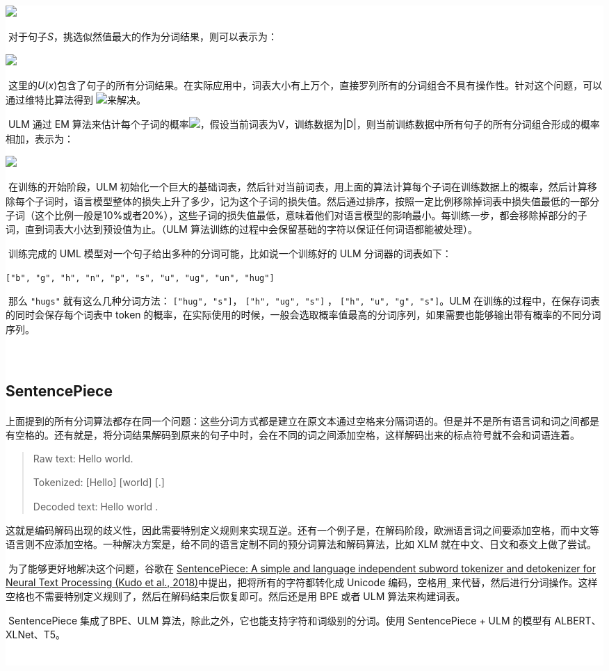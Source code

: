 <img src="https://latex.codecogs.com/png.latex? P(\mathop{x}\limits ^{\rightarrow}) = \prod^m_{i=1}P(x_i)">

​		对于句子$S$，挑选似然值最大的作为分词结果，则可以表示为：

<img src="https://latex.codecogs.com/png.latex? x^* = \mathop{argmax}\limits_{x \in U(x)}~P(\mathop{x}\limits ^{\rightarrow})">

​		这里的$U(x)$包含了句子的所有分词结果。在实际应用中，词表大小有上万个，直接罗列所有的分词组合不具有操作性。针对这个问题，可以通过维特比算法得到 <img src="https://latex.codecogs.com/png.latex? x^*">来解决。

​		ULM 通过 EM 算法来估计每个子词的概率<img src="https://latex.codecogs.com/png.latex? P(x_i)">，假设当前词表为V，训练数据为|D|，则当前训练数据中所有句子的所有分词组合形成的概率相加，表示为：

<img src="https://latex.codecogs.com/png.latex? L = \sum^{|D|}_{s=1}log(P(X^{(s)}))=\sum^{|D|}_{s=1}log(\mathop{\sum_{x \in U(X^{(s)})}}P(x))">

​		在训练的开始阶段，ULM 初始化一个巨大的基础词表，然后针对当前词表，用上面的算法计算每个子词在训练数据上的概率，然后计算移除每个子词时，语言模型整体的损失上升了多少，记为这个子词的损失值。然后通过排序，按照一定比例移除掉词表中损失值最低的一部分子词（这个比例一般是10%或者20%），这些子词的损失值最低，意味着他们对语言模型的影响最小。每训练一步，都会移除掉部分的子词，直到词表大小达到预设值为止。（ULM 算法训练的过程中会保留基础的字符以保证任何词语都能被处理）。

​		训练完成的 UML 模型对一个句子给出多种的分词可能，比如说一个训练好的 ULM 分词器的词表如下：

```
["b", "g", "h", "n", "p", "s", "u", "ug", "un", "hug"]
```

​		那么 `"hugs"` 就有这么几种分词方法： `["hug", "s"]`， `["h", "ug", "s"]` ， `["h", "u", "g", "s"]`。ULM 在训练的过程中，在保存词表的同时会保存每个词表中 token 的概率，在实际使用的时候，一般会选取概率值最高的分词序列，如果需要也能够输出带有概率的不同分词序列。

​		

## SentencePiece

​		上面提到的所有分词算法都存在同一个问题：这些分词方式都是建立在原文本通过空格来分隔词语的。但是并不是所有语言词和词之间都是有空格的。还有就是，将分词结果解码到原来的句子中时，会在不同的词之间添加空格，这样解码出来的标点符号就不会和词语连着。

> Raw text: Hello world. 
>
> Tokenized: [Hello] [world] [.]
>
> Decoded text: Hello world .

​		这就是编码解码出现的歧义性，因此需要特别定义规则来实现互逆。还有一个例子是，在解码阶段，欧洲语言词之间要添加空格，而中文等语言则不应添加空格。一种解决方案是，给不同的语言定制不同的预分词算法和解码算法，比如 XLM 就在中文、日文和泰文上做了尝试。		

​		为了能够更好地解决这个问题，谷歌在 [SentencePiece: A simple and language independent subword tokenizer and detokenizer for Neural Text Processing (Kudo et al., 2018)](https://arxiv.org/pdf/1808.06226.pdf)中提出，把将所有的字符都转化成 Unicode 编码，空格用`_`来代替，然后进行分词操作。这样空格也不需要特别定义规则了，然后在解码结束后恢复即可。然后还是用 BPE 或者 ULM 算法来构建词表。

​		SentencePiece 集成了BPE、ULM 算法，除此之外，它也能支持字符和词级别的分词。使用 SentencePiece + ULM 的模型有 ALBERT、XLNet、T5。

​		


